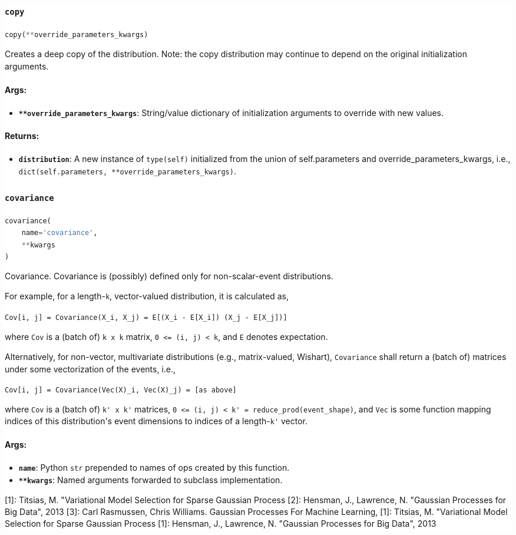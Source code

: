<h3 id="copy"><code>copy</code></h3>

``` python
copy(**override_parameters_kwargs)
```

Creates a deep copy of the distribution.
Note: the copy distribution may continue to depend on the original
initialization arguments.

#### Args:

* <b>`**override_parameters_kwargs`</b>: String/value dictionary of initialization
  arguments to override with new values.


#### Returns:

* <b>`distribution`</b>: A new instance of `type(self)` initialized from the union
  of self.parameters and override_parameters_kwargs, i.e.,
  `dict(self.parameters, **override_parameters_kwargs)`.

<h3 id="covariance"><code>covariance</code></h3>

``` python
covariance(
    name='covariance',
    **kwargs
)
```

Covariance.
Covariance is (possibly) defined only for non-scalar-event distributions.

For example, for a length-`k`, vector-valued distribution, it is calculated
as,

```none
Cov[i, j] = Covariance(X_i, X_j) = E[(X_i - E[X_i]) (X_j - E[X_j])]
```

where `Cov` is a (batch of) `k x k` matrix, `0 <= (i, j) < k`, and `E`
denotes expectation.

Alternatively, for non-vector, multivariate distributions (e.g.,
matrix-valued, Wishart), `Covariance` shall return a (batch of) matrices
under some vectorization of the events, i.e.,

```none
Cov[i, j] = Covariance(Vec(X)_i, Vec(X)_j) = [as above]
```

where `Cov` is a (batch of) `k' x k'` matrices,
`0 <= (i, j) < k' = reduce_prod(event_shape)`, and `Vec` is some function
mapping indices of this distribution's event dimensions to indices of a
length-`k'` vector.

#### Args:

* <b>`name`</b>: Python `str` prepended to names of ops created by this function.
* <b>`**kwargs`</b>: Named arguments forwarded to subclass implementation.


[1]: Titsias, M. "Variational Model Selection for Sparse Gaussian Process
[2]: Hensman, J., Lawrence, N. "Gaussian Processes for Big Data", 2013
[3]: Carl Rasmussen, Chris Williams. Gaussian Processes For Machine Learning,
[1]: Titsias, M. "Variational Model Selection for Sparse Gaussian Process
[1]: Hensman, J., Lawrence, N. "Gaussian Processes for Big Data", 2013